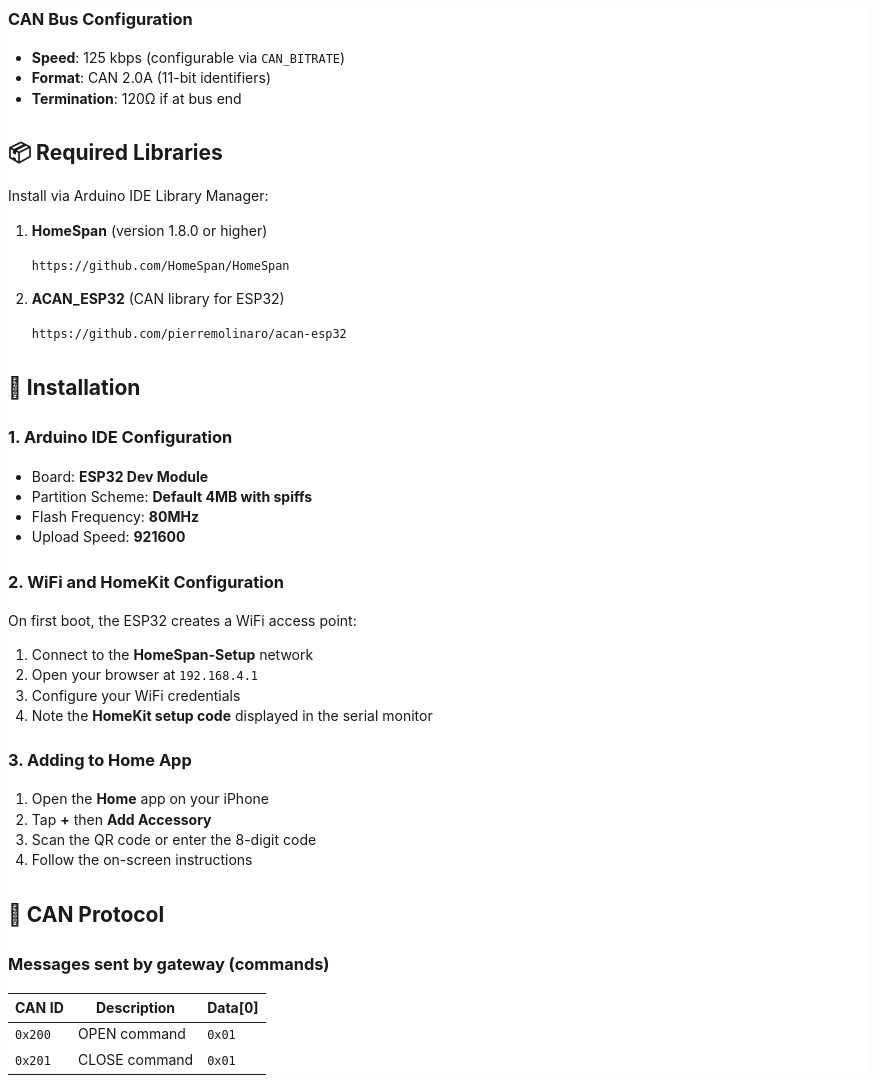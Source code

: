 ### CAN Bus Configuration

- **Speed**: 125 kbps (configurable via `CAN_BITRATE`)
- **Format**: CAN 2.0A (11-bit identifiers)
- **Termination**: 120Ω if at bus end

## 📦 Required Libraries

Install via Arduino IDE Library Manager:

1. **HomeSpan** (version 1.8.0 or higher)
   ```
   https://github.com/HomeSpan/HomeSpan
   ```

2. **ACAN_ESP32** (CAN library for ESP32)
   ```
   https://github.com/pierremolinaro/acan-esp32
   ```

## 🚀 Installation

### 1. Arduino IDE Configuration

- Board: **ESP32 Dev Module**
- Partition Scheme: **Default 4MB with spiffs**
- Flash Frequency: **80MHz**
- Upload Speed: **921600**

### 2. WiFi and HomeKit Configuration

On first boot, the ESP32 creates a WiFi access point:

1. Connect to the **HomeSpan-Setup** network
2. Open your browser at `192.168.4.1`
3. Configure your WiFi credentials
4. Note the **HomeKit setup code** displayed in the serial monitor

### 3. Adding to Home App

1. Open the **Home** app on your iPhone
2. Tap **+** then **Add Accessory**
3. Scan the QR code or enter the 8-digit code
4. Follow the on-screen instructions

## 🔌 CAN Protocol

### Messages sent by gateway (commands)

| CAN ID  | Description    | Data[0] |
|---------|----------------|---------|
| `0x200` | OPEN command   | `0x01`  |
| `0x201` | CLOSE command  | `0x01`  |
